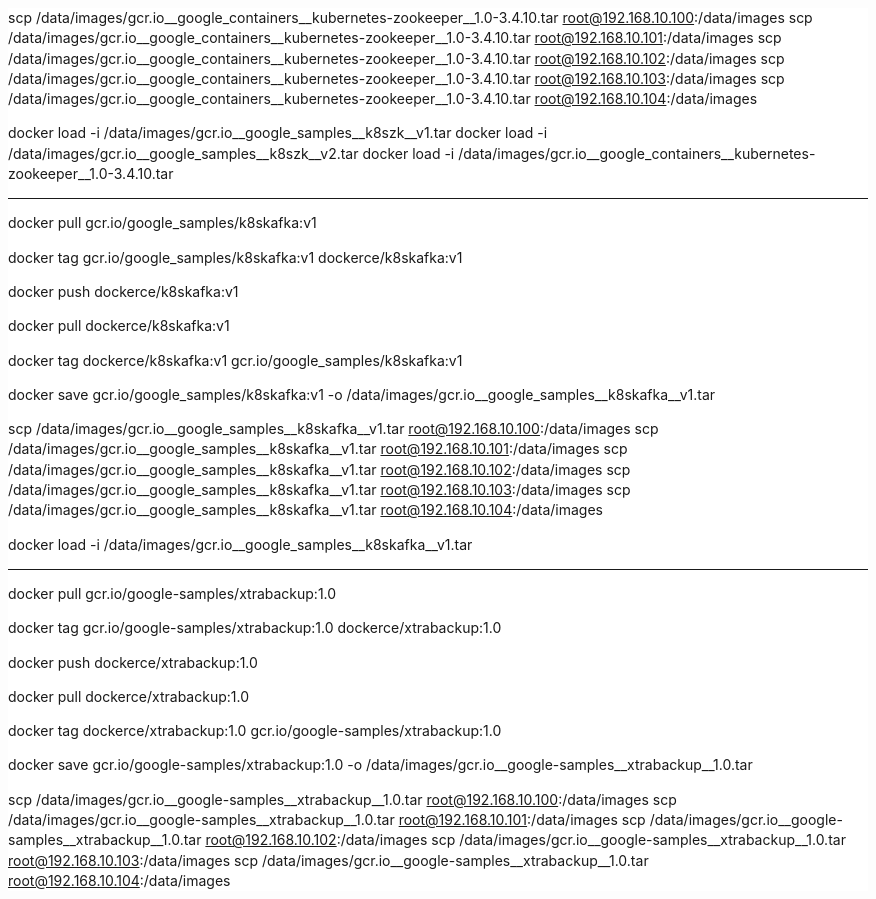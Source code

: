 
scp /data/images/gcr.io__google_containers__kubernetes-zookeeper__1.0-3.4.10.tar root@192.168.10.100:/data/images
scp /data/images/gcr.io__google_containers__kubernetes-zookeeper__1.0-3.4.10.tar root@192.168.10.101:/data/images
scp /data/images/gcr.io__google_containers__kubernetes-zookeeper__1.0-3.4.10.tar root@192.168.10.102:/data/images
scp /data/images/gcr.io__google_containers__kubernetes-zookeeper__1.0-3.4.10.tar root@192.168.10.103:/data/images
scp /data/images/gcr.io__google_containers__kubernetes-zookeeper__1.0-3.4.10.tar root@192.168.10.104:/data/images


docker load -i /data/images/gcr.io__google_samples__k8szk__v1.tar
docker load -i /data/images/gcr.io__google_samples__k8szk__v2.tar
docker load -i /data/images/gcr.io__google_containers__kubernetes-zookeeper__1.0-3.4.10.tar


----


docker pull gcr.io/google_samples/k8skafka:v1

docker tag gcr.io/google_samples/k8skafka:v1 dockerce/k8skafka:v1

docker push dockerce/k8skafka:v1

docker pull dockerce/k8skafka:v1

docker tag dockerce/k8skafka:v1 gcr.io/google_samples/k8skafka:v1

docker save gcr.io/google_samples/k8skafka:v1 -o /data/images/gcr.io__google_samples__k8skafka__v1.tar

scp /data/images/gcr.io__google_samples__k8skafka__v1.tar root@192.168.10.100:/data/images
scp /data/images/gcr.io__google_samples__k8skafka__v1.tar root@192.168.10.101:/data/images
scp /data/images/gcr.io__google_samples__k8skafka__v1.tar root@192.168.10.102:/data/images
scp /data/images/gcr.io__google_samples__k8skafka__v1.tar root@192.168.10.103:/data/images
scp /data/images/gcr.io__google_samples__k8skafka__v1.tar root@192.168.10.104:/data/images

docker load -i /data/images/gcr.io__google_samples__k8skafka__v1.tar


---


docker pull gcr.io/google-samples/xtrabackup:1.0

docker tag gcr.io/google-samples/xtrabackup:1.0 dockerce/xtrabackup:1.0

docker push dockerce/xtrabackup:1.0

docker pull dockerce/xtrabackup:1.0

docker tag dockerce/xtrabackup:1.0 gcr.io/google-samples/xtrabackup:1.0

docker save gcr.io/google-samples/xtrabackup:1.0 -o /data/images/gcr.io__google-samples__xtrabackup__1.0.tar

scp /data/images/gcr.io__google-samples__xtrabackup__1.0.tar root@192.168.10.100:/data/images
scp /data/images/gcr.io__google-samples__xtrabackup__1.0.tar root@192.168.10.101:/data/images
scp /data/images/gcr.io__google-samples__xtrabackup__1.0.tar root@192.168.10.102:/data/images
scp /data/images/gcr.io__google-samples__xtrabackup__1.0.tar root@192.168.10.103:/data/images
scp /data/images/gcr.io__google-samples__xtrabackup__1.0.tar root@192.168.10.104:/data/images
